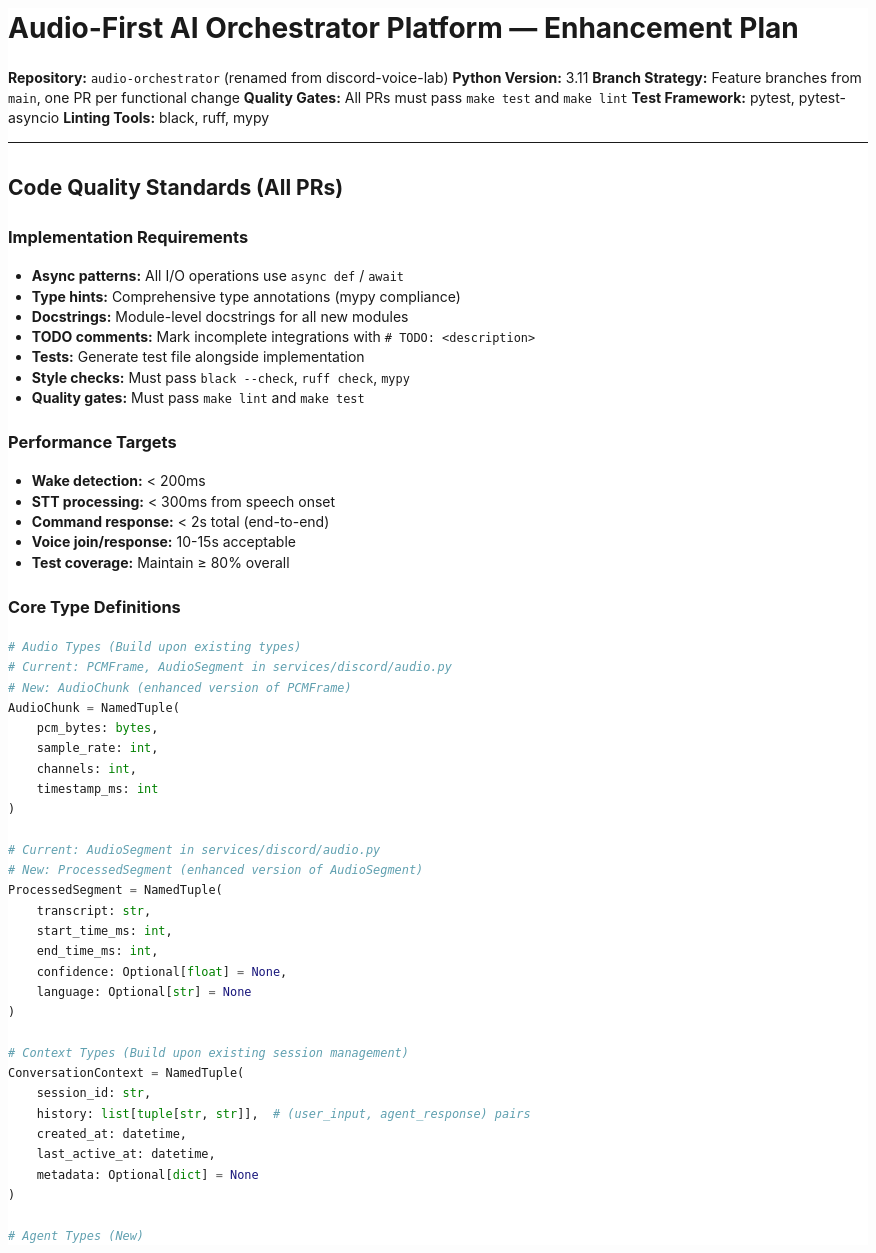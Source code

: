 # Audio-First AI Orchestrator Platform — Enhancement Plan

**Repository:** `audio-orchestrator` (renamed from discord-voice-lab)
**Python Version:** 3.11
**Branch Strategy:** Feature branches from `main`, one PR per functional change
**Quality Gates:** All PRs must pass `make test` and `make lint`
**Test Framework:** pytest, pytest-asyncio
**Linting Tools:** black, ruff, mypy

---

## Code Quality Standards (All PRs)

### Implementation Requirements
- **Async patterns:** All I/O operations use `async def` / `await`
- **Type hints:** Comprehensive type annotations (mypy compliance)
- **Docstrings:** Module-level docstrings for all new modules
- **TODO comments:** Mark incomplete integrations with `# TODO: <description>`
- **Tests:** Generate test file alongside implementation
- **Style checks:** Must pass `black --check`, `ruff check`, `mypy`
- **Quality gates:** Must pass `make lint` and `make test`

### Performance Targets
- **Wake detection:** < 200ms
- **STT processing:** < 300ms from speech onset
- **Command response:** < 2s total (end-to-end)
- **Voice join/response:** 10-15s acceptable
- **Test coverage:** Maintain ≥ 80% overall

### Core Type Definitions
```python
# Audio Types (Build upon existing types)
# Current: PCMFrame, AudioSegment in services/discord/audio.py
# New: AudioChunk (enhanced version of PCMFrame)
AudioChunk = NamedTuple(
    pcm_bytes: bytes,
    sample_rate: int,
    channels: int,
    timestamp_ms: int
)

# Current: AudioSegment in services/discord/audio.py  
# New: ProcessedSegment (enhanced version of AudioSegment)
ProcessedSegment = NamedTuple(
    transcript: str,
    start_time_ms: int,
    end_time_ms: int,
    confidence: Optional[float] = None,
    language: Optional[str] = None
)

# Context Types (Build upon existing session management)
ConversationContext = NamedTuple(
    session_id: str,
    history: list[tuple[str, str]],  # (user_input, agent_response) pairs
    created_at: datetime,
    last_active_at: datetime,
    metadata: Optional[dict] = None
)

# Agent Types (New)
```